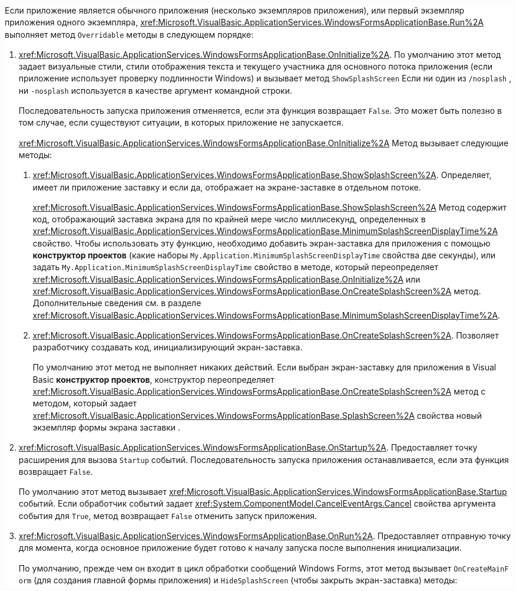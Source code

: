  Если приложение является обычного приложения (несколько экземпляров приложения), или первый экземпляр приложения одного экземпляра, <xref:Microsoft.VisualBasic.ApplicationServices.WindowsFormsApplicationBase.Run%2A> выполняет метод `Overridable` методы в следующем порядке:  
  
1. <xref:Microsoft.VisualBasic.ApplicationServices.WindowsFormsApplicationBase.OnInitialize%2A>. По умолчанию этот метод задает визуальные стили, стили отображения текста и текущего участника для основного потока приложения (если приложение использует проверку подлинности Windows) и вызывает метод `ShowSplashScreen` Если ни один из `/nosplash` , ни `-nosplash` используется в качестве аргумент командной строки.  
  
     Последовательность запуска приложения отменяется, если эта функция возвращает `False`. Это может быть полезно в том случае, если существуют ситуации, в которых приложение не запускается.  
  
     <xref:Microsoft.VisualBasic.ApplicationServices.WindowsFormsApplicationBase.OnInitialize%2A> Метод вызывает следующие методы:  
  
    1. <xref:Microsoft.VisualBasic.ApplicationServices.WindowsFormsApplicationBase.ShowSplashScreen%2A>. Определяет, имеет ли приложение заставку и если да, отображает на экране-заставке в отдельном потоке.  
  
         <xref:Microsoft.VisualBasic.ApplicationServices.WindowsFormsApplicationBase.ShowSplashScreen%2A> Метод содержит код, отображающий заставка экрана для по крайней мере число миллисекунд, определенных в <xref:Microsoft.VisualBasic.ApplicationServices.WindowsFormsApplicationBase.MinimumSplashScreenDisplayTime%2A> свойство. Чтобы использовать эту функцию, необходимо добавить экран-заставка для приложения с помощью **конструктор проектов** (какие наборы `My.Application.MinimumSplashScreenDisplayTime` свойства две секунды), или задать `My.Application.MinimumSplashScreenDisplayTime` свойство в методе, который переопределяет <xref:Microsoft.VisualBasic.ApplicationServices.WindowsFormsApplicationBase.OnInitialize%2A> или <xref:Microsoft.VisualBasic.ApplicationServices.WindowsFormsApplicationBase.OnCreateSplashScreen%2A> метод. Дополнительные сведения см. в разделе <xref:Microsoft.VisualBasic.ApplicationServices.WindowsFormsApplicationBase.MinimumSplashScreenDisplayTime%2A>.  
  
    2. <xref:Microsoft.VisualBasic.ApplicationServices.WindowsFormsApplicationBase.OnCreateSplashScreen%2A>. Позволяет разработчику создавать код, инициализирующий экран-заставка.  
  
         По умолчанию этот метод не выполняет никаких действий. Если выбран экран-заставку для приложения в Visual Basic **конструктор проектов**, конструктор переопределяет <xref:Microsoft.VisualBasic.ApplicationServices.WindowsFormsApplicationBase.OnCreateSplashScreen%2A> метод с методом, который задает <xref:Microsoft.VisualBasic.ApplicationServices.WindowsFormsApplicationBase.SplashScreen%2A> свойства новый экземпляр формы экрана заставки .  
  
2. <xref:Microsoft.VisualBasic.ApplicationServices.WindowsFormsApplicationBase.OnStartup%2A>. Предоставляет точку расширения для вызова `Startup` событий. Последовательность запуска приложения останавливается, если эта функция возвращает `False`.  
  
     По умолчанию этот метод вызывает <xref:Microsoft.VisualBasic.ApplicationServices.WindowsFormsApplicationBase.Startup> событий. Если обработчик событий задает <xref:System.ComponentModel.CancelEventArgs.Cancel> свойства аргумента события для `True`, метод возвращает `False` отменить запуск приложения.  
  
3. <xref:Microsoft.VisualBasic.ApplicationServices.WindowsFormsApplicationBase.OnRun%2A>. Предоставляет отправную точку для момента, когда основное приложение будет готово к началу запуска после выполнения инициализации.  
  
     По умолчанию, прежде чем он входит в цикл обработки сообщений Windows Forms, этот метод вызывает `OnCreateMainForm` (для создания главной формы приложения) и `HideSplashScreen` (чтобы закрыть экран-заставка) методы:  
  
